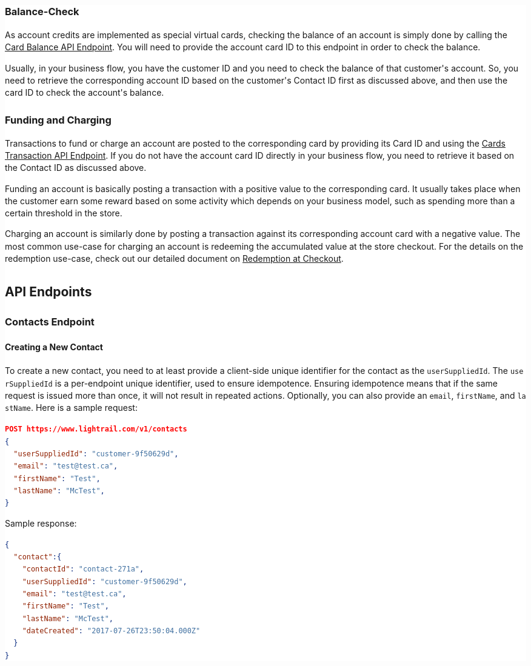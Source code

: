 ### Balance-Check

As account credits are implemented as special virtual cards, checking the balance of an account is simply done by calling the [Card Balance API Endpoint](#cards-balance-endpoint). You will need to provide the account card ID to this endpoint in order to check the balance. 

Usually, in your business flow, you have the customer ID and you need to check the balance of that customer's account. So, you need to retrieve the corresponding account ID based on the customer's Contact ID first as discussed above, and then use the card ID to check the account's balance.

### Funding and Charging

Transactions to fund or charge an account are posted to the corresponding card by providing its Card ID and using the [Cards Transaction API Endpoint](#cards-transaction). If you do not have the account card ID directly in your business flow, you need to retrieve it based on the Contact ID as discussed above.

Funding an account is basically posting a transaction with a positive value to the corresponding card. It usually takes place when the customer earn some reward based on some activity which depends on your business model, such as spending more than a certain threshold in the store.

Charging an account is similarly done by posting a transaction against its corresponding account card with a negative value. The most common use-case for charging an account is redeeming the accumulated value at the store checkout. For the details on the redemption use-case, check out our detailed document on [Redemption at Checkout](https://github.com/Giftbit/Lightrail-API-Docs/blob/usecases/use-cases/giftcode-checkout.md).

## API Endpoints

### Contacts Endpoint

#### Creating a New Contact

To create a new contact, you need to at least provide a client-side unique identifier for the contact as the `userSuppliedId`. The `userSuppliedId` is a per-endpoint unique identifier, used to ensure idempotence. Ensuring idempotence means that if the same request is issued more than once, it will not result in repeated actions. Optionally, you can also provide an `email`, `firstName`, and `lastName`. Here is a sample request:

```json
POST https://www.lightrail.com/v1/contacts
{
  "userSuppliedId": "customer-9f50629d",
  "email": "test@test.ca",
  "firstName": "Test",
  "lastName": "McTest",
}
```

Sample response:

```json
{
  "contact":{
    "contactId": "contact-271a",
    "userSuppliedId": "customer-9f50629d",
    "email": "test@test.ca",
    "firstName": "Test",
    "lastName": "McTest",
    "dateCreated": "2017-07-26T23:50:04.000Z"
  }
}
```

